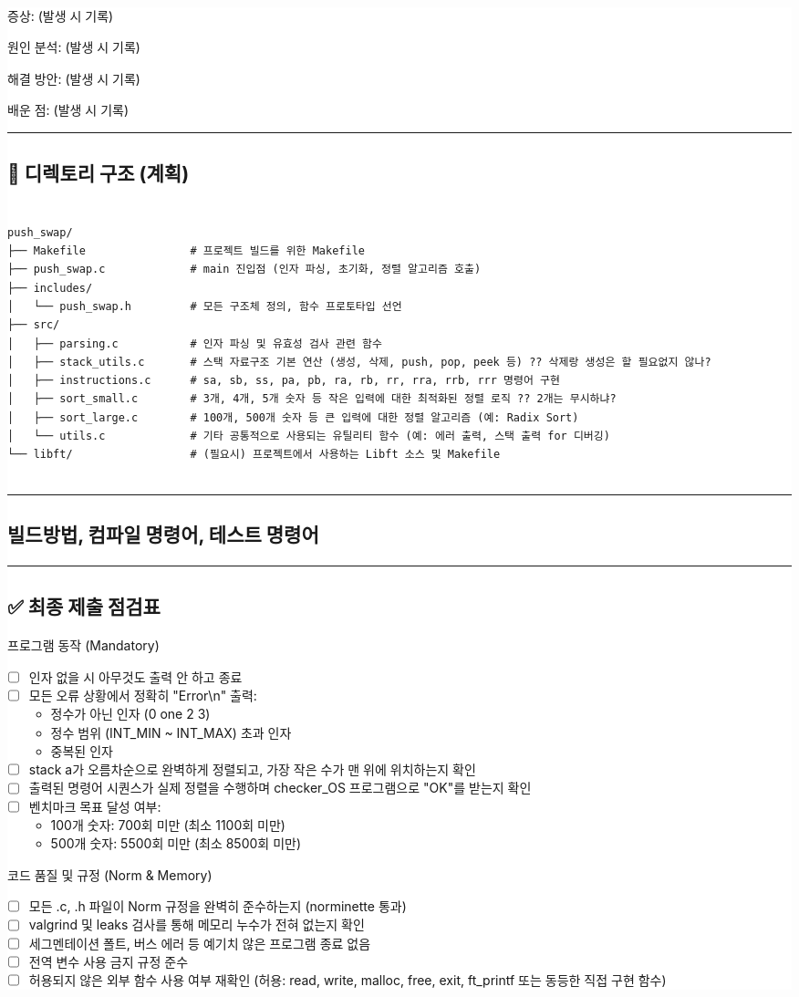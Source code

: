 증상: (발생 시 기록)

원인 분석: (발생 시 기록)

해결 방안: (발생 시 기록)

배운 점: (발생 시 기록)

---

## 📂 디렉토리 구조 (계획)

<pre><code>
push_swap/
├── Makefile                # 프로젝트 빌드를 위한 Makefile
├── push_swap.c             # main 진입점 (인자 파싱, 초기화, 정렬 알고리즘 호출)
├── includes/
│   └── push_swap.h         # 모든 구조체 정의, 함수 프로토타입 선언
├── src/
│   ├── parsing.c           # 인자 파싱 및 유효성 검사 관련 함수
│   ├── stack_utils.c       # 스택 자료구조 기본 연산 (생성, 삭제, push, pop, peek 등) ?? 삭제랑 생성은 할 필요없지 않나?
│   ├── instructions.c      # sa, sb, ss, pa, pb, ra, rb, rr, rra, rrb, rrr 명령어 구현
│   ├── sort_small.c        # 3개, 4개, 5개 숫자 등 작은 입력에 대한 최적화된 정렬 로직 ?? 2개는 무시하냐?
│   ├── sort_large.c        # 100개, 500개 숫자 등 큰 입력에 대한 정렬 알고리즘 (예: Radix Sort)
│   └── utils.c             # 기타 공통적으로 사용되는 유틸리티 함수 (예: 에러 출력, 스택 출력 for 디버깅)
└── libft/                  # (필요시) 프로젝트에서 사용하는 Libft 소스 및 Makefile
 </code></pre>

---

## 빌드방법, 컴파일 명령어,  테스트 명령어

---

## ✅ 최종 제출 점검표

프로그램 동작 (Mandatory)
- [ ] 인자 없을 시 아무것도 출력 안 하고 종료
- [ ] 모든 오류 상황에서 정확히 "Error\n" 출력:
	- 정수가 아닌 인자 (0 one 2 3)
	- 정수 범위 (INT_MIN ~ INT_MAX) 초과 인자
	- 중복된 인자
- [ ] stack a가 오름차순으로 완벽하게 정렬되고, 가장 작은 수가 맨 위에 위치하는지 확인
- [ ] 출력된 명령어 시퀀스가 실제 정렬을 수행하며 checker_OS 프로그램으로 "OK"를 받는지 확인
- [ ] 벤치마크 목표 달성 여부:
	- 100개 숫자: 700회 미만 (최소 1100회 미만)
	- 500개 숫자: 5500회 미만 (최소 8500회 미만)

코드 품질 및 규정 (Norm & Memory)
- [ ] 모든 .c, .h 파일이 Norm 규정을 완벽히 준수하는지 (norminette 통과)
- [ ] valgrind 및 leaks 검사를 통해 메모리 누수가 전혀 없는지 확인
- [ ] 세그멘테이션 폴트, 버스 에러 등 예기치 않은 프로그램 종료 없음
- [ ] 전역 변수 사용 금지 규정 준수
- [ ] 허용되지 않은 외부 함수 사용 여부 재확인 (허용: read, write, malloc, free, exit, ft_printf 또는 동등한 직접 구현 함수)
